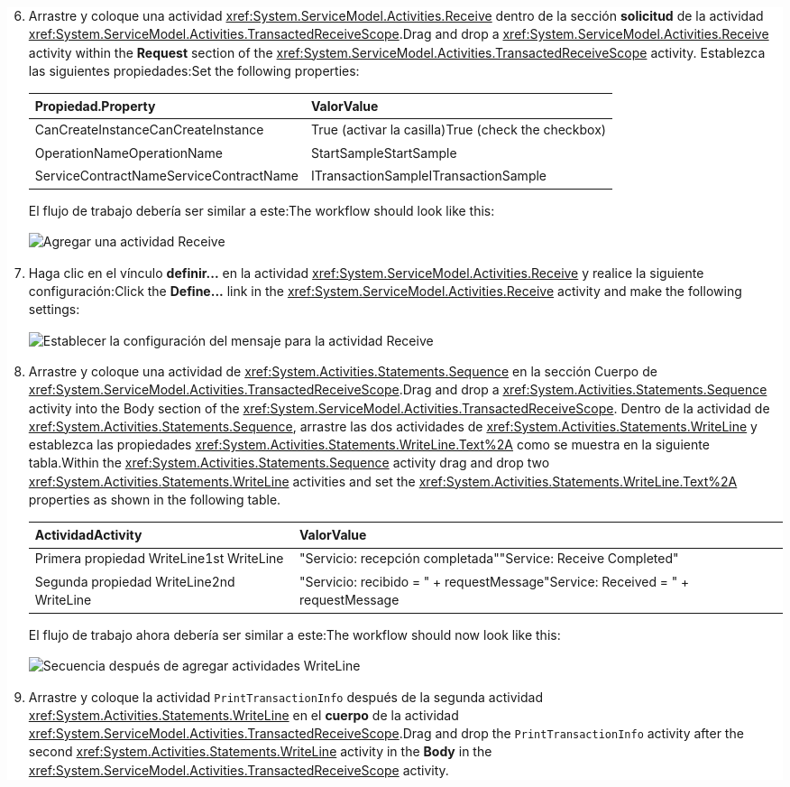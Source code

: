 6. <span data-ttu-id="ae365-144">Arrastre y coloque una actividad <xref:System.ServiceModel.Activities.Receive> dentro de la sección **solicitud** de la actividad <xref:System.ServiceModel.Activities.TransactedReceiveScope>.</span><span class="sxs-lookup"><span data-stu-id="ae365-144">Drag and drop a <xref:System.ServiceModel.Activities.Receive> activity within the **Request** section of the <xref:System.ServiceModel.Activities.TransactedReceiveScope> activity.</span></span> <span data-ttu-id="ae365-145">Establezca las siguientes propiedades:</span><span class="sxs-lookup"><span data-stu-id="ae365-145">Set the following properties:</span></span>  
  
    |<span data-ttu-id="ae365-146">Propiedad.</span><span class="sxs-lookup"><span data-stu-id="ae365-146">Property</span></span>|<span data-ttu-id="ae365-147">Valor</span><span class="sxs-lookup"><span data-stu-id="ae365-147">Value</span></span>|  
    |--------------|-----------|  
    |<span data-ttu-id="ae365-148">CanCreateInstance</span><span class="sxs-lookup"><span data-stu-id="ae365-148">CanCreateInstance</span></span>|<span data-ttu-id="ae365-149">True (activar la casilla)</span><span class="sxs-lookup"><span data-stu-id="ae365-149">True (check the checkbox)</span></span>|  
    |<span data-ttu-id="ae365-150">OperationName</span><span class="sxs-lookup"><span data-stu-id="ae365-150">OperationName</span></span>|<span data-ttu-id="ae365-151">StartSample</span><span class="sxs-lookup"><span data-stu-id="ae365-151">StartSample</span></span>|  
    |<span data-ttu-id="ae365-152">ServiceContractName</span><span class="sxs-lookup"><span data-stu-id="ae365-152">ServiceContractName</span></span>|<span data-ttu-id="ae365-153">ITransactionSample</span><span class="sxs-lookup"><span data-stu-id="ae365-153">ITransactionSample</span></span>|  
  
     <span data-ttu-id="ae365-154">El flujo de trabajo debería ser similar a este:</span><span class="sxs-lookup"><span data-stu-id="ae365-154">The workflow should look like this:</span></span>  
  
     ![Agregar una actividad Receive](./media/flowing-transactions-into-and-out-of-workflow-services/add-receive-activity.jpg)  
  
7. <span data-ttu-id="ae365-156">Haga clic en el vínculo **definir...** en la actividad <xref:System.ServiceModel.Activities.Receive> y realice la siguiente configuración:</span><span class="sxs-lookup"><span data-stu-id="ae365-156">Click the **Define...** link in the <xref:System.ServiceModel.Activities.Receive> activity and make the following settings:</span></span>  
  
     ![Establecer la configuración del mensaje para la actividad Receive](./media/flowing-transactions-into-and-out-of-workflow-services/receive-message-settings.jpg)  
  
8. <span data-ttu-id="ae365-158">Arrastre y coloque una actividad de <xref:System.Activities.Statements.Sequence> en la sección Cuerpo de <xref:System.ServiceModel.Activities.TransactedReceiveScope>.</span><span class="sxs-lookup"><span data-stu-id="ae365-158">Drag and drop a <xref:System.Activities.Statements.Sequence> activity into the Body section of the <xref:System.ServiceModel.Activities.TransactedReceiveScope>.</span></span> <span data-ttu-id="ae365-159">Dentro de la actividad de <xref:System.Activities.Statements.Sequence>, arrastre las dos actividades de <xref:System.Activities.Statements.WriteLine> y establezca las propiedades <xref:System.Activities.Statements.WriteLine.Text%2A> como se muestra en la siguiente tabla.</span><span class="sxs-lookup"><span data-stu-id="ae365-159">Within the <xref:System.Activities.Statements.Sequence> activity drag and drop two <xref:System.Activities.Statements.WriteLine> activities and set the <xref:System.Activities.Statements.WriteLine.Text%2A> properties as shown in the following table.</span></span>  
  
    |<span data-ttu-id="ae365-160">Actividad</span><span class="sxs-lookup"><span data-stu-id="ae365-160">Activity</span></span>|<span data-ttu-id="ae365-161">Valor</span><span class="sxs-lookup"><span data-stu-id="ae365-161">Value</span></span>|  
    |--------------|-----------|  
    |<span data-ttu-id="ae365-162">Primera propiedad WriteLine</span><span class="sxs-lookup"><span data-stu-id="ae365-162">1st WriteLine</span></span>|<span data-ttu-id="ae365-163">"Servicio: recepción completada"</span><span class="sxs-lookup"><span data-stu-id="ae365-163">"Service: Receive Completed"</span></span>|  
    |<span data-ttu-id="ae365-164">Segunda propiedad WriteLine</span><span class="sxs-lookup"><span data-stu-id="ae365-164">2nd WriteLine</span></span>|<span data-ttu-id="ae365-165">"Servicio: recibido = " + requestMessage</span><span class="sxs-lookup"><span data-stu-id="ae365-165">"Service: Received = " + requestMessage</span></span>|  
  
     <span data-ttu-id="ae365-166">El flujo de trabajo ahora debería ser similar a este:</span><span class="sxs-lookup"><span data-stu-id="ae365-166">The workflow should now look like this:</span></span>  
  
     ![Secuencia después de agregar actividades WriteLine](./media/flowing-transactions-into-and-out-of-workflow-services/after-adding-writelines.jpg)  
  
9. <span data-ttu-id="ae365-168">Arrastre y coloque la actividad `PrintTransactionInfo` después de la segunda actividad <xref:System.Activities.Statements.WriteLine> en el **cuerpo** de la actividad <xref:System.ServiceModel.Activities.TransactedReceiveScope>.</span><span class="sxs-lookup"><span data-stu-id="ae365-168">Drag and drop the `PrintTransactionInfo` activity after the second <xref:System.Activities.Statements.WriteLine> activity in the **Body** in the <xref:System.ServiceModel.Activities.TransactedReceiveScope> activity.</span></span>  
  